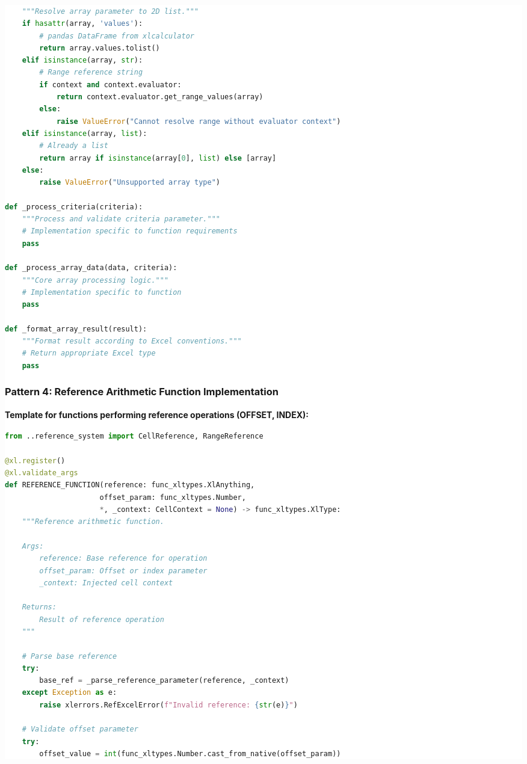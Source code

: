 ```python
    """Resolve array parameter to 2D list."""
    if hasattr(array, 'values'):
        # pandas DataFrame from xlcalculator
        return array.values.tolist()
    elif isinstance(array, str):
        # Range reference string
        if context and context.evaluator:
            return context.evaluator.get_range_values(array)
        else:
            raise ValueError("Cannot resolve range without evaluator context")
    elif isinstance(array, list):
        # Already a list
        return array if isinstance(array[0], list) else [array]
    else:
        raise ValueError("Unsupported array type")

def _process_criteria(criteria):
    """Process and validate criteria parameter."""
    # Implementation specific to function requirements
    pass

def _process_array_data(data, criteria):
    """Core array processing logic."""
    # Implementation specific to function
    pass

def _format_array_result(result):
    """Format result according to Excel conventions."""
    # Return appropriate Excel type
    pass
```

### Pattern 4: Reference Arithmetic Function Implementation

**Template for functions performing reference operations (OFFSET, INDEX):**

```python
from ..reference_system import CellReference, RangeReference

@xl.register()
@xl.validate_args
def REFERENCE_FUNCTION(reference: func_xltypes.XlAnything,
                      offset_param: func_xltypes.Number,
                      *, _context: CellContext = None) -> func_xltypes.XlType:
    """Reference arithmetic function.
    
    Args:
        reference: Base reference for operation
        offset_param: Offset or index parameter
        _context: Injected cell context
        
    Returns:
        Result of reference operation
    """
    
    # Parse base reference
    try:
        base_ref = _parse_reference_parameter(reference, _context)
    except Exception as e:
        raise xlerrors.RefExcelError(f"Invalid reference: {str(e)}")
    
    # Validate offset parameter
    try:
        offset_value = int(func_xltypes.Number.cast_from_native(offset_param))
```
